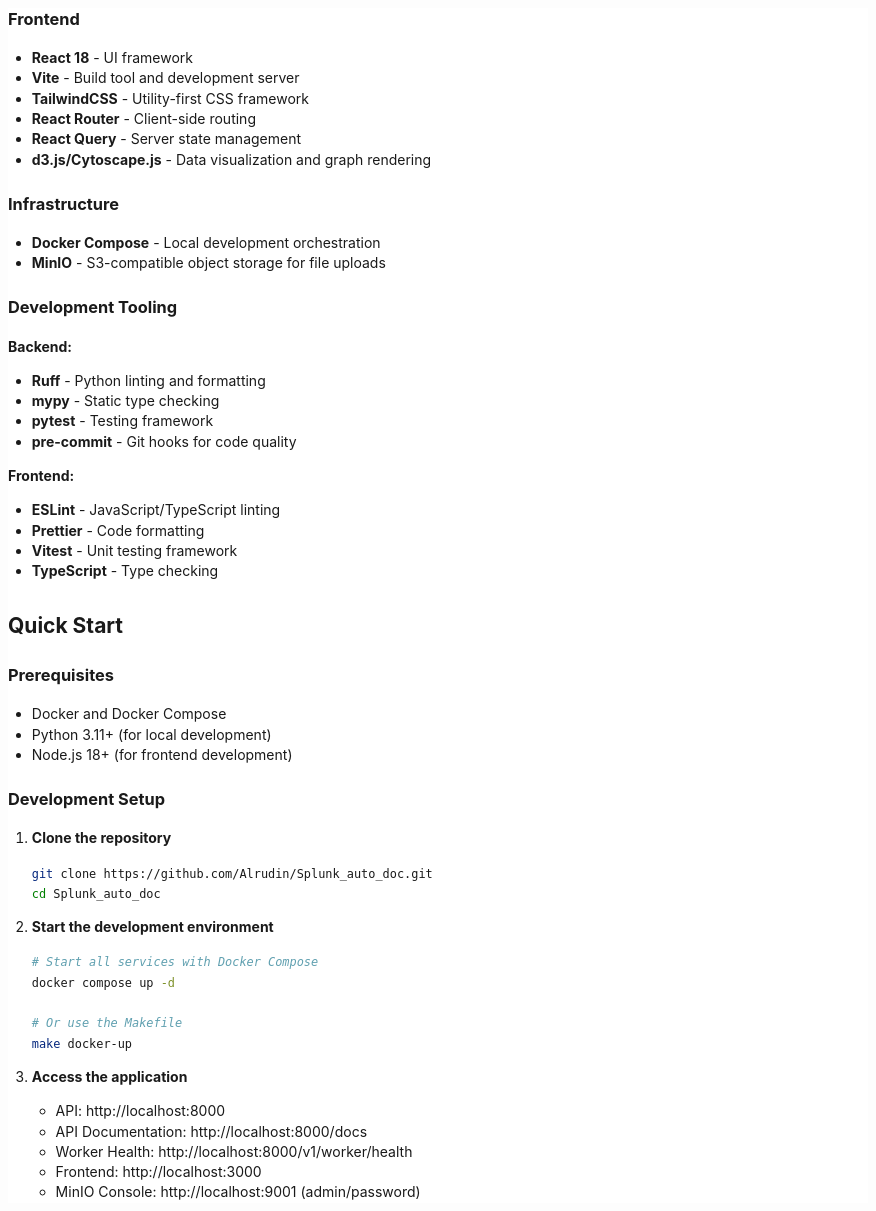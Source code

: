 ### Frontend
- **React 18** - UI framework
- **Vite** - Build tool and development server
- **TailwindCSS** - Utility-first CSS framework
- **React Router** - Client-side routing
- **React Query** - Server state management
- **d3.js/Cytoscape.js** - Data visualization and graph rendering

### Infrastructure
- **Docker Compose** - Local development orchestration
- **MinIO** - S3-compatible object storage for file uploads

### Development Tooling
**Backend:**
- **Ruff** - Python linting and formatting
- **mypy** - Static type checking
- **pytest** - Testing framework
- **pre-commit** - Git hooks for code quality

**Frontend:**
- **ESLint** - JavaScript/TypeScript linting
- **Prettier** - Code formatting
- **Vitest** - Unit testing framework
- **TypeScript** - Type checking

## Quick Start

### Prerequisites
- Docker and Docker Compose
- Python 3.11+ (for local development)
- Node.js 18+ (for frontend development)

### Development Setup

1. **Clone the repository**
   ```bash
   git clone https://github.com/Alrudin/Splunk_auto_doc.git
   cd Splunk_auto_doc
   ```

2. **Start the development environment**
   ```bash
   # Start all services with Docker Compose
   docker compose up -d

   # Or use the Makefile
   make docker-up
   ```

3. **Access the application**
   - API: http://localhost:8000
   - API Documentation: http://localhost:8000/docs
   - Worker Health: http://localhost:8000/v1/worker/health
   - Frontend: http://localhost:3000
   - MinIO Console: http://localhost:9001 (admin/password)
